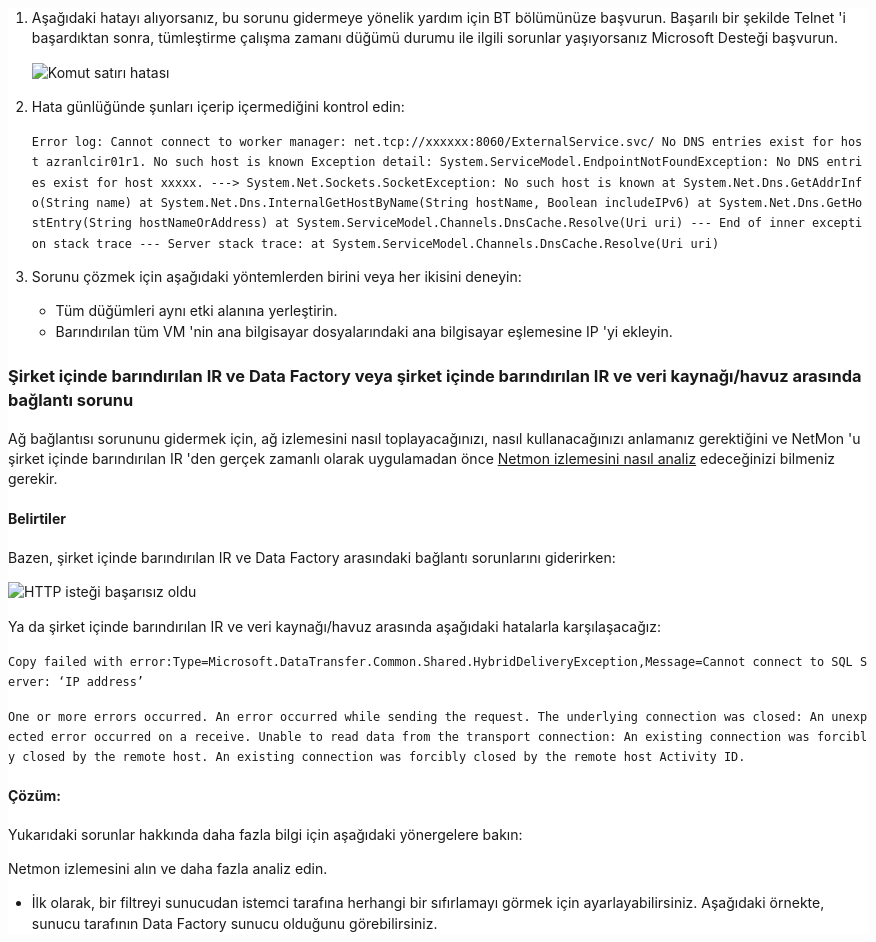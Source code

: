 1. Aşağıdaki hatayı alıyorsanız, bu sorunu gidermeye yönelik yardım için BT bölümünüze başvurun. Başarılı bir şekilde Telnet 'i başardıktan sonra, tümleştirme çalışma zamanı düğümü durumu ile ilgili sorunlar yaşıyorsanız Microsoft Desteği başvurun.
        
   ![Komut satırı hatası](media/self-hosted-integration-runtime-troubleshoot-guide/command-line-error.png)
        
1. Hata günlüğünde şunları içerip içermediğini kontrol edin:

    ```
    Error log: Cannot connect to worker manager: net.tcp://xxxxxx:8060/ExternalService.svc/ No DNS entries exist for host azranlcir01r1. No such host is known Exception detail: System.ServiceModel.EndpointNotFoundException: No DNS entries exist for host xxxxx. ---> System.Net.Sockets.SocketException: No such host is known at System.Net.Dns.GetAddrInfo(String name) at System.Net.Dns.InternalGetHostByName(String hostName, Boolean includeIPv6) at System.Net.Dns.GetHostEntry(String hostNameOrAddress) at System.ServiceModel.Channels.DnsCache.Resolve(Uri uri) --- End of inner exception stack trace --- Server stack trace: at System.ServiceModel.Channels.DnsCache.Resolve(Uri uri)
    ```
    
1. Sorunu çözmek için aşağıdaki yöntemlerden birini veya her ikisini deneyin:
    - Tüm düğümleri aynı etki alanına yerleştirin.
    - Barındırılan tüm VM 'nin ana bilgisayar dosyalarındaki ana bilgisayar eşlemesine IP 'yi ekleyin.

### <a name="connectivity-issue-between-self-hosted-ir-and-data-factory-or-self-hosted-ir-and-data-sourcesink"></a>Şirket içinde barındırılan IR ve Data Factory veya şirket içinde barındırılan IR ve veri kaynağı/havuz arasında bağlantı sorunu

Ağ bağlantısı sorununu gidermek için, ağ izlemesini nasıl toplayacağınızı, nasıl kullanacağınızı anlamanız gerektiğini ve NetMon 'u şirket içinde barındırılan IR 'den gerçek zamanlı olarak uygulamadan önce [Netmon izlemesini nasıl analiz](#how-to-analyze-netmon-trace) edeceğinizi bilmeniz gerekir.

#### <a name="symptoms"></a>Belirtiler

Bazen, şirket içinde barındırılan IR ve Data Factory arasındaki bağlantı sorunlarını giderirken: 

![HTTP isteği başarısız oldu](media/self-hosted-integration-runtime-troubleshoot-guide/http-request-error.png)

Ya da şirket içinde barındırılan IR ve veri kaynağı/havuz arasında aşağıdaki hatalarla karşılaşacağız:

`Copy failed with error:Type=Microsoft.DataTransfer.Common.Shared.HybridDeliveryException,Message=Cannot connect to SQL Server: ‘IP address’`

`One or more errors occurred. An error occurred while sending the request. The underlying connection was closed: An unexpected error occurred on a receive. Unable to read data from the transport connection: An existing connection was forcibly closed by the remote host. An existing connection was forcibly closed by the remote host Activity ID.`

#### <a name="resolution"></a>Çözüm:

Yukarıdaki sorunlar hakkında daha fazla bilgi için aşağıdaki yönergelere bakın:

Netmon izlemesini alın ve daha fazla analiz edin.
- İlk olarak, bir filtreyi sunucudan istemci tarafına herhangi bir sıfırlamayı görmek için ayarlayabilirsiniz. Aşağıdaki örnekte, sunucu tarafının Data Factory sunucu olduğunu görebilirsiniz.
